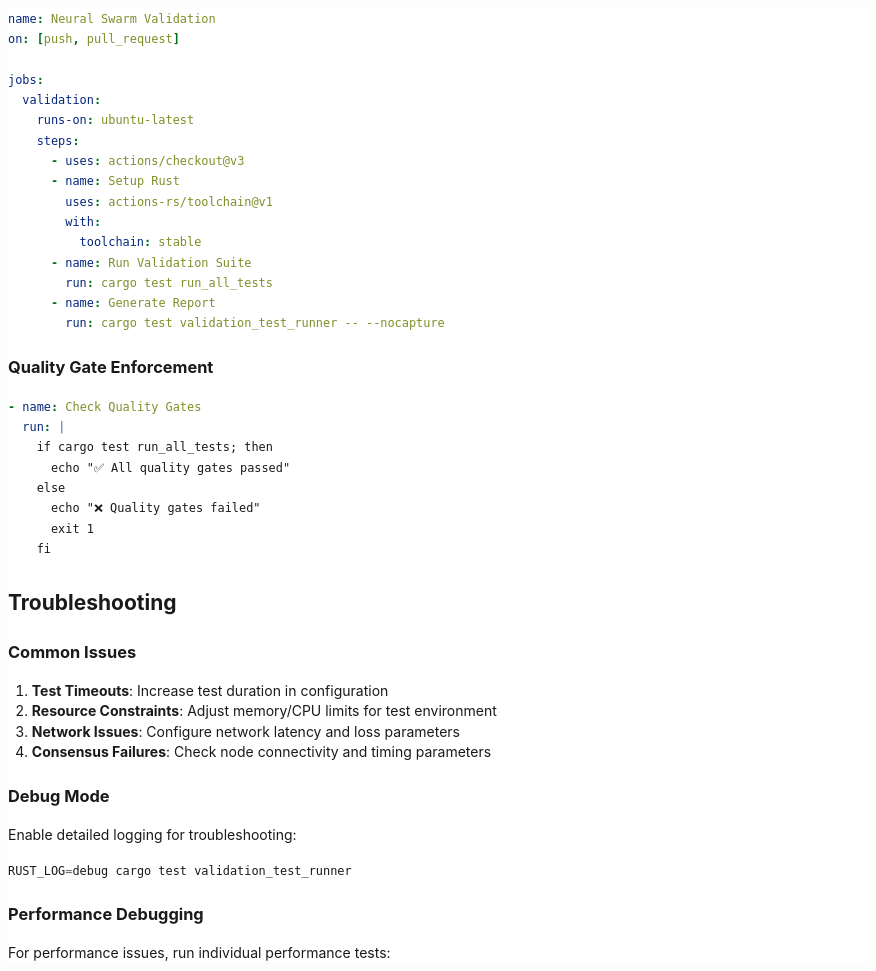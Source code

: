 ```yaml
name: Neural Swarm Validation
on: [push, pull_request]

jobs:
  validation:
    runs-on: ubuntu-latest
    steps:
      - uses: actions/checkout@v3
      - name: Setup Rust
        uses: actions-rs/toolchain@v1
        with:
          toolchain: stable
      - name: Run Validation Suite
        run: cargo test run_all_tests
      - name: Generate Report
        run: cargo test validation_test_runner -- --nocapture
```

### Quality Gate Enforcement

```yaml
- name: Check Quality Gates
  run: |
    if cargo test run_all_tests; then
      echo "✅ All quality gates passed"
    else
      echo "❌ Quality gates failed"
      exit 1
    fi
```

## Troubleshooting

### Common Issues

1. **Test Timeouts**: Increase test duration in configuration
2. **Resource Constraints**: Adjust memory/CPU limits for test environment
3. **Network Issues**: Configure network latency and loss parameters
4. **Consensus Failures**: Check node connectivity and timing parameters

### Debug Mode

Enable detailed logging for troubleshooting:

```rust
RUST_LOG=debug cargo test validation_test_runner
```

### Performance Debugging

For performance issues, run individual performance tests:

